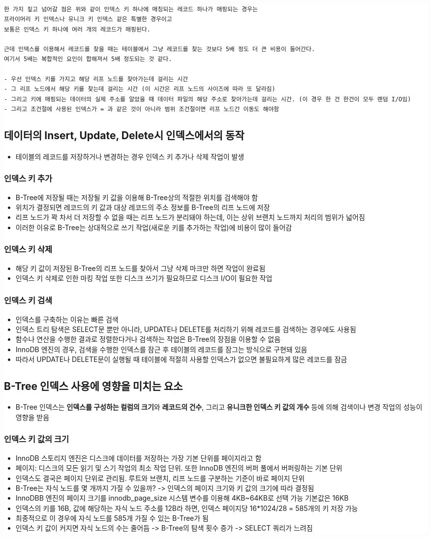 ```
한 가지 짚고 넘어갈 점은 위와 같이 인덱스 키 하나에 매칭되는 레코드 하나가 매핑되는 경우는 
프라이머리 키 인덱스나 유니크 키 인덱스 같은 특별한 경우이고 
보통은 인덱스 키 하나에 여러 개의 레코드가 매핑된다.

근데 인덱스를 이용해서 레코드를 찾을 때는 테이블에서 그냥 레코드를 찾는 것보다 5배 정도 더 큰 비용이 들어간다. 
여기서 5배는 복합적인 요인이 합해져서 5배 정도되는 것 같다.

- 우선 인덱스 키를 가지고 해당 리프 노드를 찾아가는데 걸리는 시간
- 그 리프 노드에서 해당 키를 찾는데 걸리는 시간 (이 시간은 리프 노드의 사이즈에 따라 또 달라짐)
- 그리고 키에 매핑되는 데이터의 실제 주소를 알았을 때 데이터 파일의 해당 주소로 찾아가는데 걸리는 시간. (이 경우 한 건 한건이 모두 랜덤 I/O임)
- 그리고 조건절에 사용된 인덱스가 = 과 같은 것이 아니라 범위 조건절이면 리프 노드간 이동도 해야함
```

## 데이터의 Insert, Update, Delete시 인덱스에서의 동작

- 테이블의 레코드를 저장하거나 변경하는 경우 인덱스 키 추가나 삭제 작업이 발생

### 인덱스 키 추가

- B-Tree에 저장될 때는 저장될 키 값을 이용해 B-Tree상의 적절한 위치를 검색해야 함
- 위치가 결정되면 레코드의 키 값과 대상 레코드의 주소 정보를 B-Tree의 리프 노드에 저장
- 리프 노드가 꽉 차서 더 저장할 수 없을 때는 리프 노드가 분리돼야 하는데, 이는 상위 브랜치 노드까지 처리의 범위가 넓어짐
- 이러한 이유로 B-Tree는 상대적으로 쓰기 작업(새로운 키를 추가하는 작업)에 비용이 많이 들어감

### 인덱스 키 삭제

- 해당 키 값이 저장된 B-Tree의 리프 노드를 찾아서 그냥 삭제 마크만 하면 작업이 완료됨
- 인덱스 키 삭제로 인한 마킹 작업 또한 디스크 쓰기가 필요하므로 디스크 I/O이 필요한 작업

### 인덱스 키 검색

- 인덱스를 구축하는 이유는 빠른 검색
- 인덱스 트리 탐색은 SELECT문 뿐만 아니라, UPDATE나 DELETE를 처리하기 위해 레코드를 검색하는 경우에도 사용됨
- 함수나 연산을 수행한 결과로 정렬한다거나 검색하는 작업은 B-Tree의 장점을 이용할 수 없음
- InnoDB 엔진의 경우, 검색을 수행한 인덱스를 잠근 후 테이블의 레코드를 잠그는 방식으로 구현돼 있음
- 따라서 UPDATE나 DELETE문이 실행될 때 테이블에 적절히 사용할 인덱스가 없으면 불필요하게 많은 레코드를 잠금

## B-Tree 인덱스 사용에 영향을 미치는 요소

- B-Tree 인덱스는 **인덱스를 구성하는 컬럼의 크기**와 **레코드의 건수**, 그리고 **유니크한 인덱스 키 값의 개수** 등에 의해 검색이나 변경 작업의 성능이 영향을 받음

### 인덱스 키 값의 크기

- InnoDB 스토리지 엔진은 디스크에 데이터를 저장하는 가장 기본 단위를 페이지라고 함
- 페이지: 디스크의 모든 읽기 및 스기 작업의 최소 작업 단위. 또한 InnoDB 엔진의 버퍼 풀에서 버퍼링하는 기본 단위
- 인덱스도 결국은 페이지 단위로 관리됨. 루트와 브랜치, 리프 노드를 구분하는 기준이 바로 페이지 단위
- B-Tree는 자식 노드를 몇 개까지 가질 수 있을까? -> 인덱스의 페이지 크기와 키 값의 크기에 따라 결정됨
- InnoDBB 엔진의 페이지 크기를 innodb_page_size 시스템 변수를 이용해 4KB~64KB로 선택 가능 기본값은 16KB
- 인덱스의 키를 16B, 값에 해당하는 자식 노드 주소를 12B라 하면, 인덱스 페이지당 16*1024/28 = 585개의 키 저장 가능
- 최종적으로 이 경우에 자식 노드를 585개 가질 수 있는 B-Tree가 됨
- 인덱스 키 값이 커지면 자식 노드의 수는 줄어듬 -> B-Tree의 탐색 횟수 증가 -> SELECT 쿼리가 느려짐
